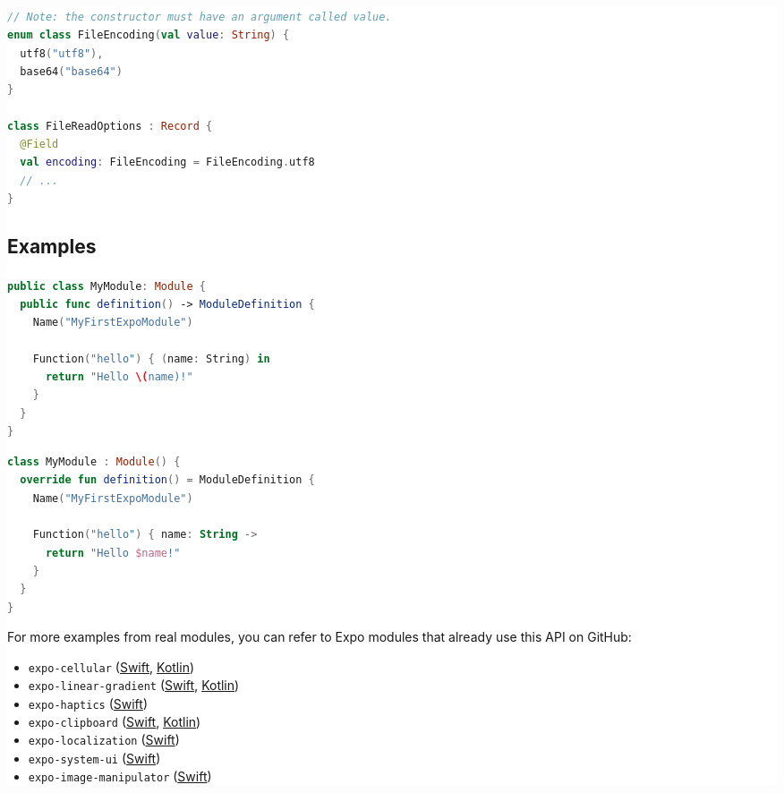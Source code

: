 ```kotlin
// Note: the constructor must have an argument called value.
enum class FileEncoding(val value: String) {
  utf8("utf8"),
  base64("base64")
}

class FileReadOptions : Record {
  @Field
  val encoding: FileEncoding = FileEncoding.utf8
  // ...
}
```

</CodeBlocksTable>

## Examples

<CodeBlocksTable>

```swift
public class MyModule: Module {
  public func definition() -> ModuleDefinition {
    Name("MyFirstExpoModule")

    Function("hello") { (name: String) in
      return "Hello \(name)!"
    }
  }
}
```

```kotlin
class MyModule : Module() {
  override fun definition() = ModuleDefinition {
    Name("MyFirstExpoModule")

    Function("hello") { name: String ->
      return "Hello $name!"
    }
  }
}
```

</CodeBlocksTable>

For more examples from real modules, you can refer to Expo modules that already use this API on GitHub:

- `expo-cellular` ([Swift](https://github.com/expo/expo/tree/main/packages/expo-cellular/ios/CellularModule.swift), [Kotlin](https://github.com/expo/expo/tree/main/packages/expo-cellular/android/src/main/java/expo/modules/cellular/CellularModule.kt))
- `expo-linear-gradient` ([Swift](https://github.com/expo/expo/tree/main/packages/expo-linear-gradient/ios/LinearGradientModule.swift), [Kotlin](https://github.com/expo/expo/tree/main/packages/expo-linear-gradient/android/src/main/java/expo/modules/lineargradient/LinearGradientModule.kt))
- `expo-haptics` ([Swift](https://github.com/expo/expo/tree/main/packages/expo-haptics/ios/HapticsModule.swift))
- `expo-clipboard` ([Swift](https://github.com/expo/expo/tree/main/packages/expo-clipboard/ios/ClipboardModule.swift), [Kotlin](https://github.com/expo/expo/tree/main/packages/expo-clipboard/android/src/main/java/expo/modules/clipboard/ClipboardModule.kt))
- `expo-localization` ([Swift](https://github.com/expo/expo/tree/main/packages/expo-localization/ios/LocalizationModule.swift))
- `expo-system-ui` ([Swift](https://github.com/expo/expo/tree/main/packages/expo-system-ui/ios/ExpoSystemUI/ExpoSystemUIModule.swift))
- `expo-image-manipulator` ([Swift](https://github.com/expo/expo/tree/main/packages/expo-image-manipulator/ios/ImageManipulatorModule.swift))
